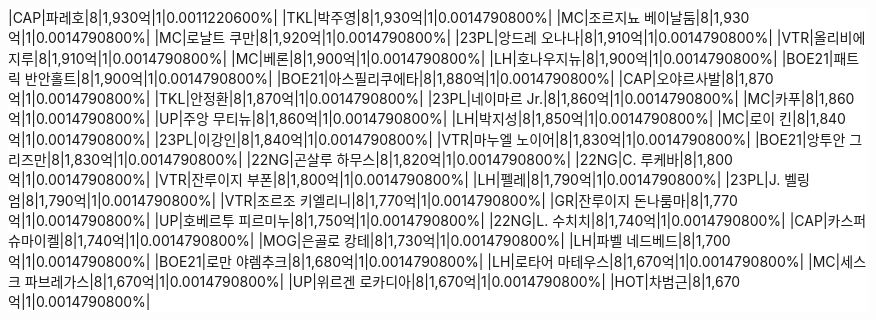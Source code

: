 |CAP|파레호|8|1,930억|1|0.0011220600%|
|TKL|박주영|8|1,930억|1|0.0014790800%|
|MC|조르지뇨 베이날둠|8|1,930억|1|0.0014790800%|
|MC|로날트 쿠만|8|1,920억|1|0.0014790800%|
|23PL|앙드레 오나나|8|1,910억|1|0.0014790800%|
|VTR|올리비에 지루|8|1,910억|1|0.0014790800%|
|MC|베론|8|1,900억|1|0.0014790800%|
|LH|호나우지뉴|8|1,900억|1|0.0014790800%|
|BOE21|패트릭 반안홀트|8|1,900억|1|0.0014790800%|
|BOE21|아스필리쿠에타|8|1,880억|1|0.0014790800%|
|CAP|오야르사발|8|1,870억|1|0.0014790800%|
|TKL|안정환|8|1,870억|1|0.0014790800%|
|23PL|네이마르 Jr.|8|1,860억|1|0.0014790800%|
|MC|카푸|8|1,860억|1|0.0014790800%|
|UP|주앙 무티뉴|8|1,860억|1|0.0014790800%|
|LH|박지성|8|1,850억|1|0.0014790800%|
|MC|로이 킨|8|1,840억|1|0.0014790800%|
|23PL|이강인|8|1,840억|1|0.0014790800%|
|VTR|마누엘 노이어|8|1,830억|1|0.0014790800%|
|BOE21|앙투안 그리즈만|8|1,830억|1|0.0014790800%|
|22NG|곤살루 하무스|8|1,820억|1|0.0014790800%|
|22NG|C. 루케바|8|1,800억|1|0.0014790800%|
|VTR|잔루이지 부폰|8|1,800억|1|0.0014790800%|
|LH|펠레|8|1,790억|1|0.0014790800%|
|23PL|J. 벨링엄|8|1,790억|1|0.0014790800%|
|VTR|조르조 키엘리니|8|1,770억|1|0.0014790800%|
|GR|잔루이지 돈나룸마|8|1,770억|1|0.0014790800%|
|UP|호베르투 피르미누|8|1,750억|1|0.0014790800%|
|22NG|L. 수치치|8|1,740억|1|0.0014790800%|
|CAP|카스퍼 슈마이켈|8|1,740억|1|0.0014790800%|
|MOG|은골로 캉테|8|1,730억|1|0.0014790800%|
|LH|파벨 네드베드|8|1,700억|1|0.0014790800%|
|BOE21|로만 야렘추크|8|1,680억|1|0.0014790800%|
|LH|로타어 마테우스|8|1,670억|1|0.0014790800%|
|MC|세스크 파브레가스|8|1,670억|1|0.0014790800%|
|UP|위르겐 로카디아|8|1,670억|1|0.0014790800%|
|HOT|차범근|8|1,670억|1|0.0014790800%|